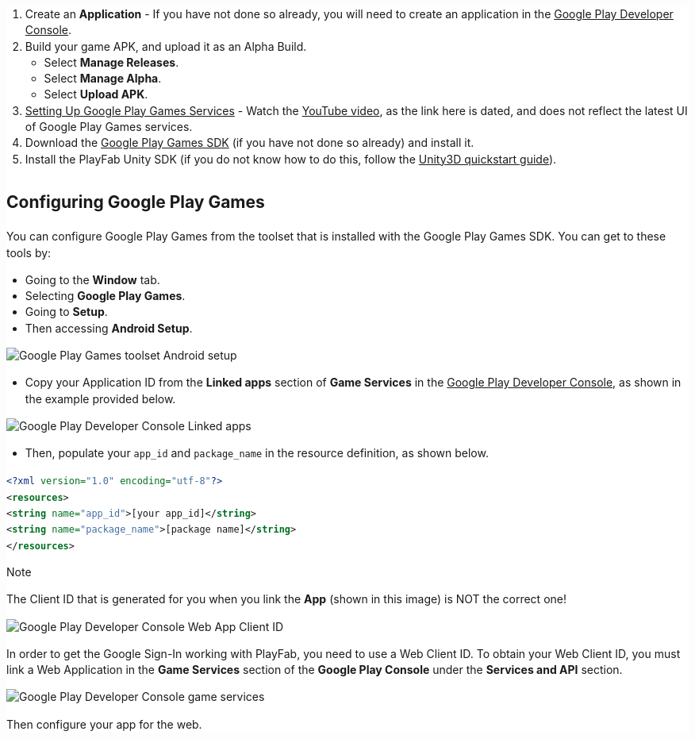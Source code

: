 1. Create an **Application** - If you have not done so already, you will need to create an application in the [Google Play Developer Console](https://play.google.com/apps/publish).
2. Build your game APK, and upload it as an Alpha Build.
    - Select **Manage Releases**.
    - Select **Manage Alpha**.
    - Select **Upload APK**.
3. [Setting Up Google Play Games Services](https://developers.google.com/games/services/console/enabling) - Watch the [YouTube video](https://youtu.be/BZRoBbUsfPE), as the link here is dated, and does not reflect the latest UI of Google Play Games services.
4. Download the [Google Play Games SDK](https://github.com/playgameservices/play-games-plugin-for-unity) (if you have not done so already) and install it.
5. Install the PlayFab Unity SDK (if you do not know how to do this, follow the [Unity3D quickstart guide](../../../sdks/unity3d/quickstart.md)).

## Configuring Google Play Games

You can configure Google Play Games from the toolset that is installed with the Google Play Games SDK. You can get to these tools by:

- Going to the **Window** tab.
- Selecting **Google Play Games**.
- Going to **Setup**.
- Then accessing **Android Setup**.

![Google Play Games toolset Android setup](media/tutorials/google-unity/gpg-toolset.png)  

- Copy your Application ID from the **Linked apps** section of **Game Services** in the [Google Play Developer Console](https://play.google.com/apps/publish), as shown in the example provided below.

![Google Play Developer Console Linked apps](media/tutorials/google-unity/gpdc-linked-apps.png)  

- Then, populate your `app_id` and `package_name` in the resource definition, as shown below.

```xml
<?xml version="1.0" encoding="utf-8"?>
<resources>
<string name="app_id">[your app_id]</string>
<string name="package_name">[package name]</string>
</resources>
```

> [!NOTE]
> The Client ID that is generated for you when you link the **App** (shown in this image) is NOT the correct one!

![Google Play Developer Console Web App Client ID](media/tutorials/google-unity/gpdc-client-id.png)  

In order to get the Google Sign-In working with PlayFab, you need to use a Web Client ID. To obtain your Web Client ID, you must link a Web Application in the **Game Services** section of the **Google Play Console** under the **Services and API** section.

![Google Play Developer Console game services](media/tutorials/google-unity/gpdc-game-services.png)  

Then configure your app for the web.
